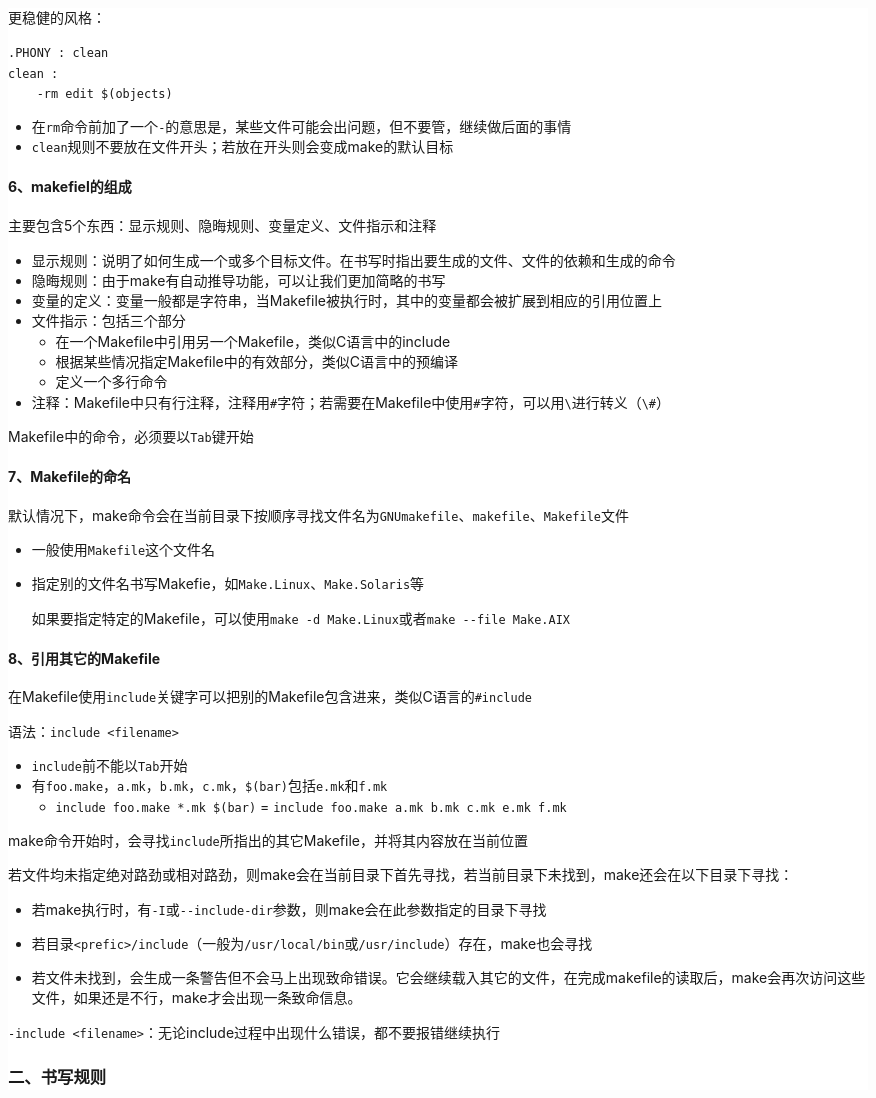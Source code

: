 更稳健的风格：

```
.PHONY : clean
clean :
    -rm edit $(objects)
```

- 在`rm`命令前加了一个`-`的意思是，某些文件可能会出问题，但不要管，继续做后面的事情
- `clean`规则不要放在文件开头；若放在开头则会变成make的默认目标

#### 6、makefiel的组成

主要包含5个东西：显示规则、隐晦规则、变量定义、文件指示和注释

- 显示规则：说明了如何生成一个或多个目标文件。在书写时指出要生成的文件、文件的依赖和生成的命令
- 隐晦规则：由于make有自动推导功能，可以让我们更加简略的书写
- 变量的定义：变量一般都是字符串，当Makefile被执行时，其中的变量都会被扩展到相应的引用位置上
- 文件指示：包括三个部分
  - 在一个Makefile中引用另一个Makefile，类似C语言中的include
  - 根据某些情况指定Makefile中的有效部分，类似C语言中的预编译
  - 定义一个多行命令
- 注释：Makefile中只有行注释，注释用`#`字符；若需要在Makefile中使用`#`字符，可以用`\`进行转义（`\#`）

Makefile中的命令，必须要以`Tab`键开始

#### 7、Makefile的命名

默认情况下，make命令会在当前目录下按顺序寻找文件名为`GNUmakefile`、`makefile`、`Makefile`文件

- 一般使用`Makefile`这个文件名

- 指定别的文件名书写Makefie，如`Make.Linux`、`Make.Solaris`等

  如果要指定特定的Makefile，可以使用`make -d Make.Linux`或者`make --file Make.AIX`

#### 8、引用其它的Makefile

在Makefile使用`include`关键字可以把别的Makefile包含进来，类似C语言的`#include`

语法：`include <filename>`

- `include`前不能以`Tab`开始
- 有`foo.make`，`a.mk`，`b.mk`，`c.mk`，`$(bar)`包括`e.mk`和`f.mk`
  - `include foo.make *.mk $(bar)` = `include foo.make a.mk b.mk c.mk e.mk f.mk`

make命令开始时，会寻找`include`所指出的其它Makefile，并将其内容放在当前位置

若文件均未指定绝对路劲或相对路劲，则make会在当前目录下首先寻找，若当前目录下未找到，make还会在以下目录下寻找：

- 若make执行时，有`-I`或`--include-dir`参数，则make会在此参数指定的目录下寻找
- 若目录`<prefic>/include`（一般为`/usr/local/bin`或`/usr/include`）存在，make也会寻找

- 若文件未找到，会生成一条警告但不会马上出现致命错误。它会继续载入其它的文件，在完成makefile的读取后，make会再次访问这些文件，如果还是不行，make才会出现一条致命信息。

`-include <filename>`：无论include过程中出现什么错误，都不要报错继续执行

### 二、书写规则
